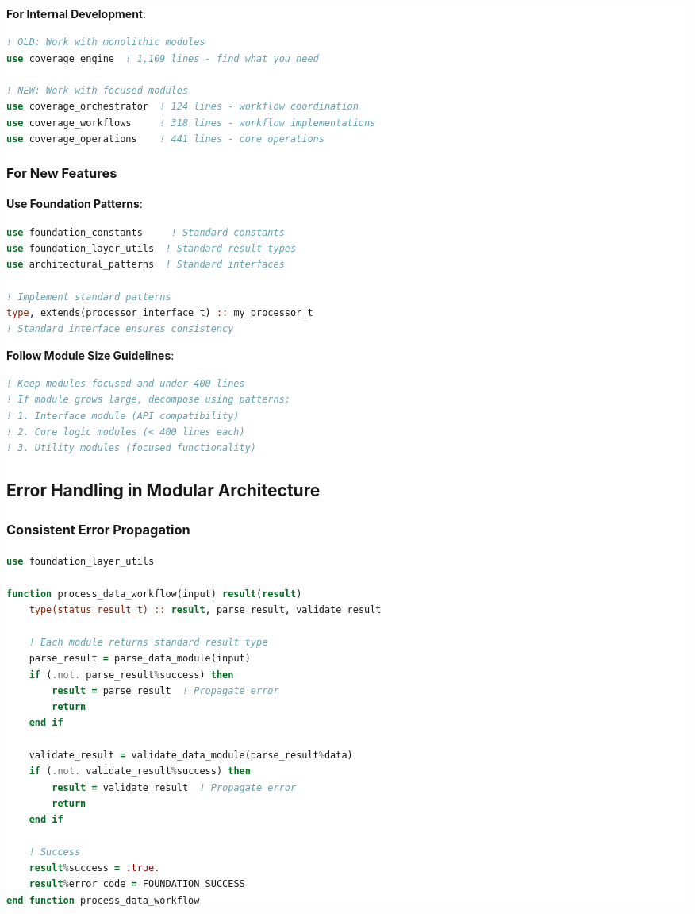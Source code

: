 **For Internal Development**:
```fortran
! OLD: Work with monolithic modules
use coverage_engine  ! 1,109 lines - find what you need

! NEW: Work with focused modules
use coverage_orchestrator  ! 124 lines - workflow coordination
use coverage_workflows     ! 318 lines - workflow implementations
use coverage_operations    ! 441 lines - core operations
```

### For New Features

**Use Foundation Patterns**:
```fortran
use foundation_constants     ! Standard constants
use foundation_layer_utils  ! Standard result types
use architectural_patterns  ! Standard interfaces

! Implement standard patterns
type, extends(processor_interface_t) :: my_processor_t
! Standard interface ensures consistency
```

**Follow Module Size Guidelines**:
```fortran
! Keep modules focused and under 400 lines
! If module grows large, decompose using patterns:
! 1. Interface module (API compatibility)
! 2. Core logic modules (< 400 lines each)  
! 3. Utility modules (focused functionality)
```

## Error Handling in Modular Architecture

### Consistent Error Propagation

```fortran
use foundation_layer_utils

function process_data_workflow(input) result(result)
    type(status_result_t) :: result, parse_result, validate_result
    
    ! Each module returns standard result type
    parse_result = parse_data_module(input)
    if (.not. parse_result%success) then
        result = parse_result  ! Propagate error
        return
    end if
    
    validate_result = validate_data_module(parse_result%data)
    if (.not. validate_result%success) then
        result = validate_result  ! Propagate error
        return  
    end if
    
    ! Success
    result%success = .true.
    result%error_code = FOUNDATION_SUCCESS
end function process_data_workflow
```
